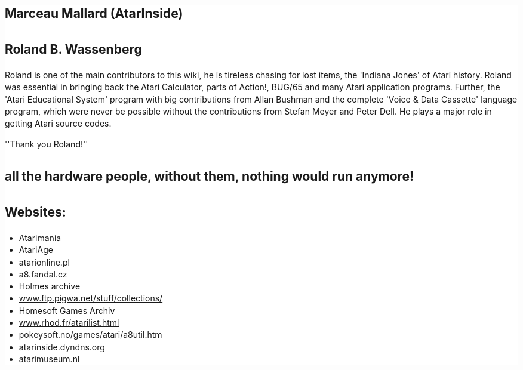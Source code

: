 ## Marceau Mallard (AtarInside)  
  
## Roland B. Wassenberg  
  
Roland is one of the main contributors to this wiki, he is tireless chasing for lost items, the 'Indiana Jones' of Atari history. Roland was essential in bringing back the Atari Calculator, parts of Action!, BUG/65 and many Atari application programs. Further, the 'Atari Educational System' program with big contributions from Allan Bushman and the complete 'Voice & Data Cassette' language program, which were never be possible without the contributions from Stefan Meyer and Peter Dell. He plays a major role in getting Atari source codes.  
  
''Thank you Roland!''  
  
## all the hardware people, without them, nothing would run anymore!  
  
## Websites:  
- Atarimania  
- AtariAge  
- atarionline.pl  
- a8.fandal.cz  
- Holmes archive  
- www.ftp.pigwa.net/stuff/collections/  
- Homesoft Games Archiv  
- www.rhod.fr/atarilist.html  
- pokeysoft.no/games/atari/a8util.htm  
- atarinside.dyndns.org   
- atarimuseum.nl   
